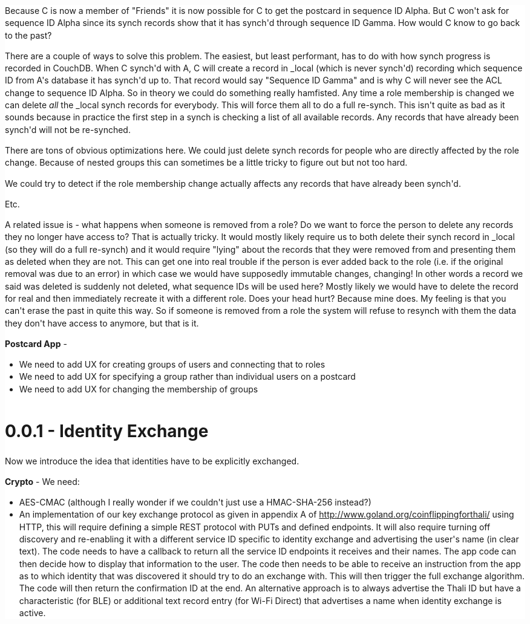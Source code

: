 Because C is now a member of "Friends" it is now possible for C to get the postcard in sequence ID Alpha. But C won't ask for sequence ID Alpha since its synch records show that it has synch'd through sequence ID Gamma. How would C know to go back to the past?

There are a couple of ways to solve this problem. The easiest, but least performant, has to do with how synch progress is recorded in CouchDB. When C synch'd with A, C will create a record in _local (which is never synch'd) recording which sequence ID from A's database it has synch'd up to. That record would say "Sequence ID Gamma" and is why C will never see the ACL change to sequence ID Alpha. So in theory we could do something really hamfisted. Any time a role membership is changed we can delete *all* the _local synch records for everybody. This will force them all to do a full re-synch. This isn't quite as bad as it sounds because in practice the first step in a synch is checking a list of all available records. Any records that have already been synch'd will not be re-synched.

There are tons of obvious optimizations here. We could just delete synch records for people who are directly affected by the role change. Because of nested groups this can sometimes be a little tricky to figure out but not too hard.

We could try to detect if the role membership change actually affects any records that have already been synch'd.

Etc.

A related issue is - what happens when someone is removed from a role? Do we want to force the person to delete any records they no longer have access to? That is actually tricky. It would mostly likely require us to both delete their synch record in _local (so they will do a full re-synch) and it would require "lying" about the records that they were removed from and presenting them as deleted when they are not. This can get one into real trouble if the person is ever added back to the role (i.e. if the original removal was due to an error) in which case we would have supposedly immutable changes, changing! In other words a record we said was deleted is suddenly not deleted, what sequence IDs will be used here? Mostly likely we would have to delete the record for real and then immediately recreate it with a different role. Does your head hurt? Because mine does. My feeling is that you can't erase the past in quite this way. So if someone is removed from a role the system will refuse to resynch with them the data they don't have access to anymore, but that is it.

__Postcard App__ -
* We need to add UX for creating groups of users and connecting that to roles
* We need to add UX for specifying a group rather than individual users on a postcard
* We need to add UX for changing the membership of groups

# 0.0.1 - Identity Exchange

Now we introduce the idea that identities have to be explicitly exchanged.

__Crypto__ - We need:

* AES-CMAC (although I really wonder if we couldn't just use a HMAC-SHA-256 instead?)
* An implementation of our key exchange protocol as given in appendix A of http://www.goland.org/coinflippingforthali/ using HTTP, this will require defining a simple REST protocol with PUTs and defined endpoints. It will also require turning off discovery and re-enabling it with a different service ID specific to identity exchange and advertising the user's name (in clear text). The code needs to have a callback to return all the service ID endpoints it receives and their names. The app code can then decide how to display that information to the user. The code then needs to be able to receive an instruction from the app as to which identity that was discovered it should try to do an exchange with. This will then trigger the full exchange algorithm. The code will then return the confirmation ID at the end. An alternative approach is to always advertise the Thali ID but have a characteristic (for BLE) or additional text record entry (for Wi-Fi Direct) that advertises a name when identity exchange is active.
